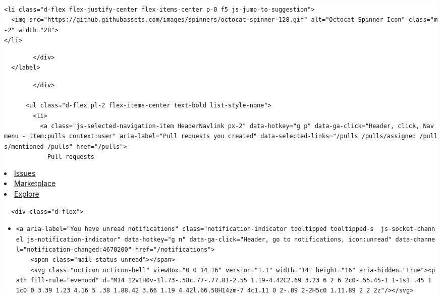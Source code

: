 
    <li class="d-flex flex-justify-center flex-items-center p-0 f5 js-jump-to-suggestion">
      <img src="https://github.githubassets.com/images/spinners/octocat-spinner-128.gif" alt="Octocat Spinner Icon" class="m-2" width="28">
    </li>
</ul>

            </div>
      </label>
</form>  </div>
</div>

            </div>

          <ul class="d-flex pl-2 flex-items-center text-bold list-style-none">
            <li>
              <a class="js-selected-navigation-item HeaderNavlink px-2" data-hotkey="g p" data-ga-click="Header, click, Nav menu - item:pulls context:user" aria-label="Pull requests you created" data-selected-links="/pulls /pulls/assigned /pulls/mentioned /pulls" href="/pulls">
                Pull requests
</a>            </li>
            <li>
              <a class="js-selected-navigation-item HeaderNavlink px-2" data-hotkey="g i" data-ga-click="Header, click, Nav menu - item:issues context:user" aria-label="Issues you created" data-selected-links="/issues /issues/assigned /issues/mentioned /issues" href="/issues">
                Issues
</a>            </li>
              <li class="position-relative">
                <a class="js-selected-navigation-item HeaderNavlink px-2" data-ga-click="Header, click, Nav menu - item:marketplace context:user" data-octo-click="marketplace_click" data-octo-dimensions="location:nav_bar" data-selected-links=" /marketplace" href="/marketplace">
                   Marketplace
</a>                  
              </li>
            <li>
              <a class="js-selected-navigation-item HeaderNavlink px-2" data-ga-click="Header, click, Nav menu - item:explore" data-selected-links="/explore /trending /trending/developers /integrations /integrations/feature/code /integrations/feature/collaborate /integrations/feature/ship showcases showcases_search showcases_landing /explore" href="/explore">
                Explore
</a>            </li>
          </ul>
      </nav>

      <div class="d-flex">
        
<ul class="user-nav d-flex flex-items-center list-style-none" id="user-links">
  <li class="dropdown">
    <span class="d-inline-block  px-2">
      
    <a aria-label="You have unread notifications" class="notification-indicator tooltipped tooltipped-s  js-socket-channel js-notification-indicator" data-hotkey="g n" data-ga-click="Header, go to notifications, icon:unread" data-channel="notification-changed:4670200" href="/notifications">
        <span class="mail-status unread"></span>
        <svg class="octicon octicon-bell" viewBox="0 0 14 16" version="1.1" width="14" height="16" aria-hidden="true"><path fill-rule="evenodd" d="M14 12v1H0v-1l.73-.58c.77-.77.81-2.55 1.19-4.42C2.69 3.23 6 2 6 2c0-.55.45-1 1-1s1 .45 1 1c0 0 3.39 1.23 4.16 5 .38 1.88.42 3.66 1.19 4.42l.66.58H14zm-7 4c1.11 0 2-.89 2-2H5c0 1.11.89 2 2 2z"/></svg>
</a>
    </span>
  </li>
